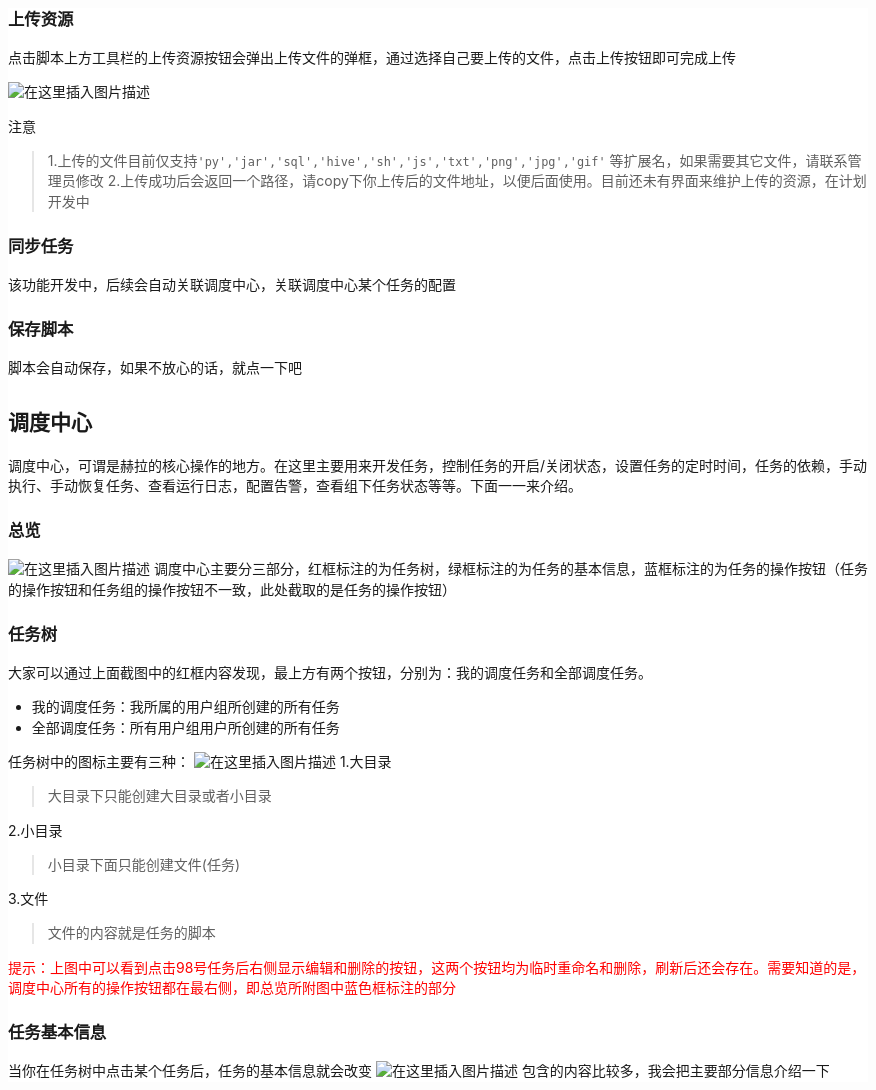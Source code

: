 ### 上传资源
点击脚本上方工具栏的上传资源按钮会弹出上传文件的弹框，通过选择自己要上传的文件，点击上传按钮即可完成上传

![在这里插入图片描述](https://img-blog.csdnimg.cn/20191024202724571.png?x-oss-process=image/watermark,type_ZmFuZ3poZW5naGVpdGk,shadow_10,text_aHR0cHM6Ly9zY3gtd2hpdGUuYmxvZy5jc2RuLm5ldA==,size_16,color_FFFFFF,t_70)

注意
>1.上传的文件目前仅支持`'py','jar','sql','hive','sh','js','txt','png','jpg','gif'` 等扩展名，如果需要其它文件，请联系管理员修改
>2.上传成功后会返回一个路径，请copy下你上传后的文件地址，以便后面使用。目前还未有界面来维护上传的资源，在计划开发中

### 同步任务
该功能开发中，后续会自动关联调度中心，关联调度中心某个任务的配置

### 保存脚本
脚本会自动保存，如果不放心的话，就点一下吧

## 调度中心

调度中心，可谓是赫拉的核心操作的地方。在这里主要用来开发任务，控制任务的开启/关闭状态，设置任务的定时时间，任务的依赖，手动执行、手动恢复任务、查看运行日志，配置告警，查看组下任务状态等等。下面一一来介绍。


### 总览
![在这里插入图片描述](https://img-blog.csdnimg.cn/20191030172436777.png?x-oss-process=image/watermark,type_ZmFuZ3poZW5naGVpdGk,shadow_10,text_aHR0cHM6Ly9zY3gtd2hpdGUuYmxvZy5jc2RuLm5ldA==,size_16,color_FFFFFF,t_70)
调度中心主要分三部分，红框标注的为任务树，绿框标注的为任务的基本信息，蓝框标注的为任务的操作按钮（任务的操作按钮和任务组的操作按钮不一致，此处截取的是任务的操作按钮）

### 任务树
大家可以通过上面截图中的红框内容发现，最上方有两个按钮，分别为：我的调度任务和全部调度任务。
- 我的调度任务：我所属的用户组所创建的所有任务
- 全部调度任务：所有用户组用户所创建的所有任务

任务树中的图标主要有三种：
![在这里插入图片描述](https://img-blog.csdnimg.cn/20191030173550856.png?x-oss-process=image/watermark,type_ZmFuZ3poZW5naGVpdGk,shadow_10,text_aHR0cHM6Ly9zY3gtd2hpdGUuYmxvZy5jc2RuLm5ldA==,size_16,color_FFFFFF,t_70)
1.大目录 
>大目录下只能创建大目录或者小目录

2.小目录
>小目录下面只能创建文件(任务)

3.文件
>文件的内容就是任务的脚本


<font color='red'>提示：上图中可以看到点击98号任务后右侧显示编辑和删除的按钮，这两个按钮均为临时重命名和删除，刷新后还会存在。需要知道的是，调度中心所有的操作按钮都在最右侧，即总览所附图中蓝色框标注的部分</font>


### 任务基本信息

当你在任务树中点击某个任务后，任务的基本信息就会改变
![在这里插入图片描述](https://img-blog.csdnimg.cn/20191030174046849.png?x-oss-process=image/watermark,type_ZmFuZ3poZW5naGVpdGk,shadow_10,text_aHR0cHM6Ly9zY3gtd2hpdGUuYmxvZy5jc2RuLm5ldA==,size_16,color_FFFFFF,t_70)
包含的内容比较多，我会把主要部分信息介绍一下
